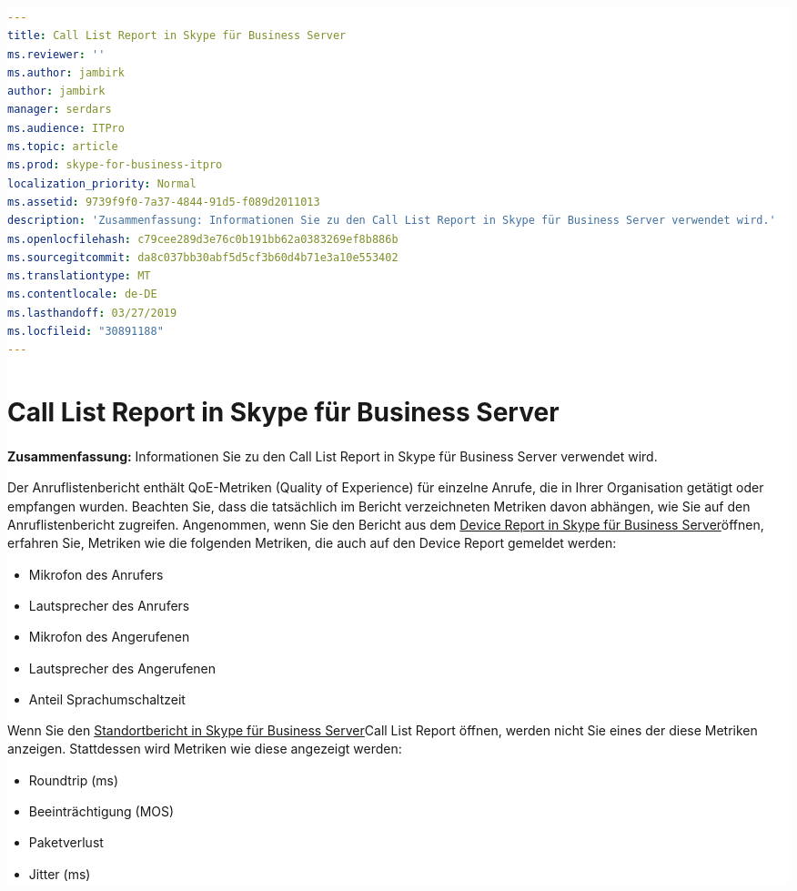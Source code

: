 ```yaml
---
title: Call List Report in Skype für Business Server
ms.reviewer: ''
ms.author: jambirk
author: jambirk
manager: serdars
ms.audience: ITPro
ms.topic: article
ms.prod: skype-for-business-itpro
localization_priority: Normal
ms.assetid: 9739f9f0-7a37-4844-91d5-f089d2011013
description: 'Zusammenfassung: Informationen Sie zu den Call List Report in Skype für Business Server verwendet wird.'
ms.openlocfilehash: c79cee289d3e76c0b191bb62a0383269ef8b886b
ms.sourcegitcommit: da8c037bb30abf5d5cf3b60d4b71e3a10e553402
ms.translationtype: MT
ms.contentlocale: de-DE
ms.lasthandoff: 03/27/2019
ms.locfileid: "30891188"
---
```

# <a name="call-list-report-in-skype-for-business-server"></a>Call List Report in Skype für Business Server
 
**Zusammenfassung:** Informationen Sie zu den Call List Report in Skype für Business Server verwendet wird.
  
Der Anruflistenbericht enthält QoE-Metriken (Quality of Experience) für einzelne Anrufe, die in Ihrer Organisation getätigt oder empfangen wurden. Beachten Sie, dass die tatsächlich im Bericht verzeichneten Metriken davon abhängen, wie Sie auf den Anruflistenbericht zugreifen. Angenommen, wenn Sie den Bericht aus dem [Device Report in Skype für Business Server](device-report.md)öffnen, erfahren Sie, Metriken wie die folgenden Metriken, die auch auf den Device Report gemeldet werden:
  
- Mikrofon des Anrufers
    
- Lautsprecher des Anrufers
    
- Mikrofon des Angerufenen
    
- Lautsprecher des Angerufenen
    
- Anteil Sprachumschaltzeit 
    
Wenn Sie den [Standortbericht in Skype für Business Server](location-report.md)Call List Report öffnen, werden nicht Sie eines der diese Metriken anzeigen. Stattdessen wird Metriken wie diese angezeigt werden:
  
- Roundtrip (ms)
    
- Beeinträchtigung (MOS)
    
- Paketverlust
    
- Jitter (ms)
    